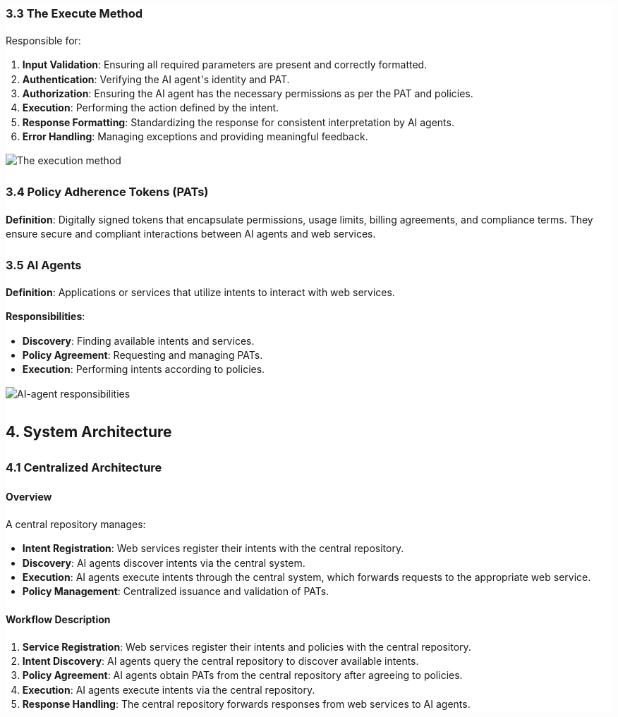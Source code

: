 ### 3.3 The Execute Method

Responsible for:

1. **Input Validation**: Ensuring all required parameters are present and correctly formatted.
2. **Authentication**: Verifying the AI agent's identity and PAT.
3. **Authorization**: Ensuring the AI agent has the necessary permissions as per the PAT and policies.
4. **Execution**: Performing the action defined by the intent.
5. **Response Formatting**: Standardizing the response for consistent interpretation by AI agents.
6. **Error Handling**: Managing exceptions and providing meaningful feedback.

![The execution method](images/execute-method.png)

### 3.4 Policy Adherence Tokens (PATs)

**Definition**: Digitally signed tokens that encapsulate permissions, usage limits, billing agreements, and compliance terms. They ensure secure and compliant interactions between AI agents and web services.

### 3.5 AI Agents

**Definition**: Applications or services that utilize intents to interact with web services.

**Responsibilities**:

- **Discovery**: Finding available intents and services.
- **Policy Agreement**: Requesting and managing PATs.
- **Execution**: Performing intents according to policies.

![AI-agent responsibilities](images/ai-discovery.png)

## 4. System Architecture

### 4.1 Centralized Architecture

#### Overview

A central repository manages:

- **Intent Registration**: Web services register their intents with the central repository.
- **Discovery**: AI agents discover intents via the central system.
- **Execution**: AI agents execute intents through the central system, which forwards requests to the appropriate web service.
- **Policy Management**: Centralized issuance and validation of PATs.

#### Workflow Description

1. **Service Registration**: Web services register their intents and policies with the central repository.
2. **Intent Discovery**: AI agents query the central repository to discover available intents.
3. **Policy Agreement**: AI agents obtain PATs from the central repository after agreeing to policies.
4. **Execution**: AI agents execute intents via the central repository.
5. **Response Handling**: The central repository forwards responses from web services to AI agents.
